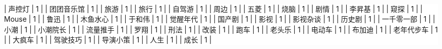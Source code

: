 | 声控灯 | 1 |
| 团团音乐馆 | 1 |
| 旅游 | 1 |
| 旅行 | 1 |
| 自驾游 | 1 |
| 周边 | 1 |
| 五菱 | 1 |
| 烧脑 | 1 |
| 剧情 | 1 |
| 李昇基 | 1 |
| 窥探 | 1 |
| Mouse | 1 |
| 鲁迅 | 1 |
| 木鱼水心 | 1 |
| 于和伟 | 1 |
| 觉醒年代 | 1 |
| 国产剧 | 1 |
| 影视 | 1 |
| 影视杂谈 | 1 |
| 历史剧 | 1 |
| 一千零一部 | 1 |
| 小潮 | 1 |
| 小潮院长 | 1 |
| 流量推手 | 1 |
| 罗翔 | 1 |
| 刑法 | 1 |
| 改装 | 1 |
| 跑车 | 1 |
| 老头乐 | 1 |
| 电动车 | 1 |
| 布加迪 | 1 |
| 老年代步车 | 1 |
| 大疯车 | 1 |
| 驾驶技巧 | 1 |
| 导演小策 | 1 |
| 人生 | 1 |
| 成长 | 1 |